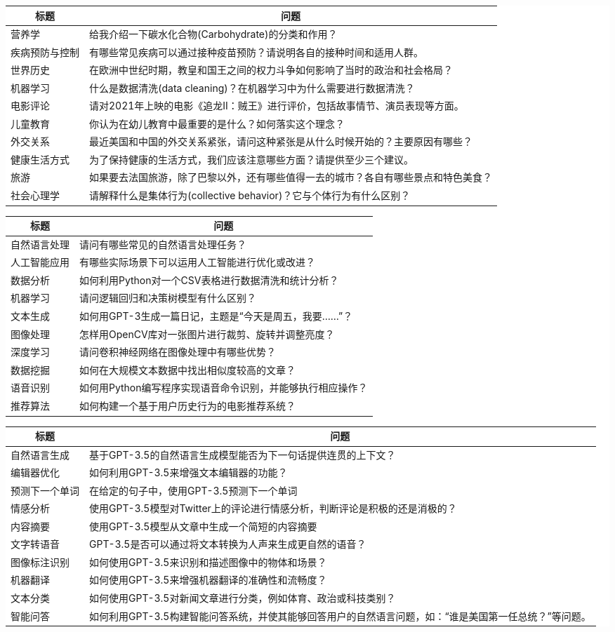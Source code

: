 | 标题                                       | 问题                                                                                                      |
| ---------------------------------------- | ------------------------------------------------------------------------------------------------------- |
| 营养学      | 给我介绍一下碳水化合物(Carbohydrate)的分类和作用？                                                       |
| 疾病预防与控制     | 有哪些常见疾病可以通过接种疫苗预防？请说明各自的接种时间和适用人群。                                            |
| 世界历史      | 在欧洲中世纪时期，教皇和国王之间的权力斗争如何影响了当时的政治和社会格局？                                            |
| 机器学习      | 什么是数据清洗(data cleaning)？在机器学习中为什么需要进行数据清洗？                                          |
| 电影评论      | 请对2021年上映的电影《追龙II：贼王》进行评价，包括故事情节、演员表现等方面。                                          |
| 儿童教育      | 你认为在幼儿教育中最重要的是什么？如何落实这个理念？                                                   |
| 外交关系      | 最近美国和中国的外交关系紧张，请问这种紧张是从什么时候开始的？主要原因有哪些？                                    |
| 健康生活方式    | 为了保持健康的生活方式，我们应该注意哪些方面？请提供至少三个建议。                                                |
| 旅游       | 如果要去法国旅游，除了巴黎以外，还有哪些值得一去的城市？各自有哪些景点和特色美食？                                |
| 社会心理学     | 请解释什么是集体行为(collective behavior)？它与个体行为有什么区别？                                              |

|标题|问题|
|---|---|
|自然语言处理|请问有哪些常见的自然语言处理任务？|
|人工智能应用|有哪些实际场景下可以运用人工智能进行优化或改进？|
|数据分析|如何利用Python对一个CSV表格进行数据清洗和统计分析？|
|机器学习|请问逻辑回归和决策树模型有什么区别？|
|文本生成|如何用GPT-3生成一篇日记，主题是“今天是周五，我要……”？|
|图像处理|怎样用OpenCV库对一张图片进行裁剪、旋转并调整亮度？|
|深度学习|请问卷积神经网络在图像处理中有哪些优势？|
|数据挖掘|如何在大规模文本数据中找出相似度较高的文章？|
|语音识别|如何用Python编写程序实现语音命令识别，并能够执行相应操作？|
|推荐算法|如何构建一个基于用户历史行为的电影推荐系统？|

| 标题                                  | 问题                                                                                                               |
|---------------------------------------|--------------------------------------------------------------------------------------------------------------------|
| 自然语言生成                          | 基于GPT-3.5的自然语言生成模型能否为下一句话提供连贯的上下文？                                                    |
| 编辑器优化                            | 如何利用GPT-3.5来增强文本编辑器的功能？                                                                            |
| 预测下一个单词                        | 在给定的句子中，使用GPT-3.5预测下一个单词                                                                              |
| 情感分析                              | 使用GPT-3.5模型对Twitter上的评论进行情感分析，判断评论是积极的还是消极的？                                           |
| 内容摘要                              | 使用GPT-3.5模型从文章中生成一个简短的内容摘要                                                                          |
| 文字转语音                            | GPT-3.5是否可以通过将文本转换为人声来生成更自然的语音？                                                             |
| 图像标注识别                          | 如何使用GPT-3.5来识别和描述图像中的物体和场景？                                                                        |
| 机器翻译                              | 如何使用GPT-3.5来增强机器翻译的准确性和流畅度？                                                                       |
| 文本分类                              | 如何使用GPT-3.5对新闻文章进行分类，例如体育、政治或科技类别？                                                        |
| 智能问答                              | 如何利用GPT-3.5构建智能问答系统，并使其能够回答用户的自然语言问题，如：“谁是美国第一任总统？”等问题。                  |
